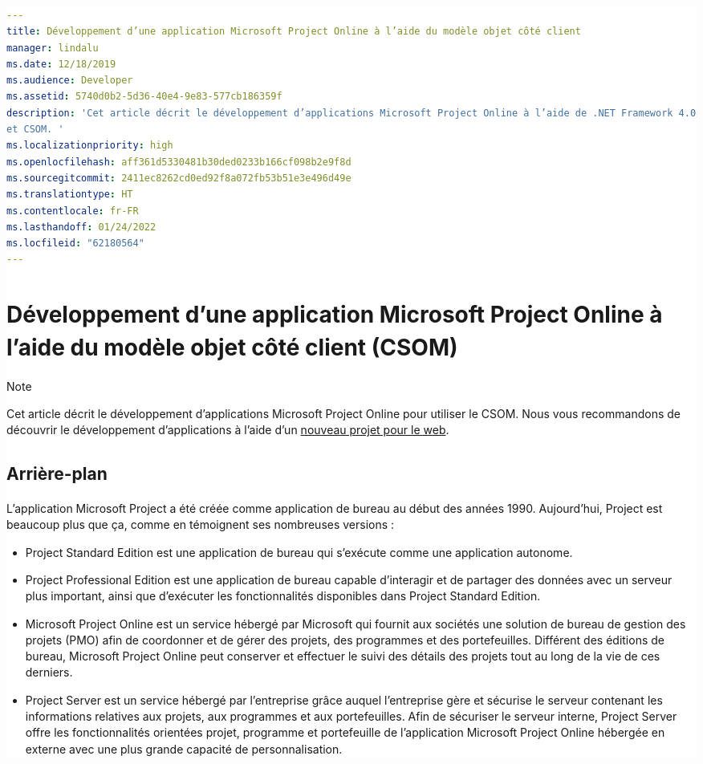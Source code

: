 ```yaml
---
title: Développement d’une application Microsoft Project Online à l’aide du modèle objet côté client
manager: lindalu
ms.date: 12/18/2019
ms.audience: Developer
ms.assetid: 5740d0b2-5d36-40e4-9e83-577cb186359f
description: 'Cet article décrit le développement d’applications Microsoft Project Online à l’aide de .NET Framework 4.0 et CSOM. '
ms.localizationpriority: high
ms.openlocfilehash: aff361d5330481b30ded0233b166cf098b2e9f8d
ms.sourcegitcommit: 2411ec8262cd0ed92f8a072fb53b51e3e496d49e
ms.translationtype: HT
ms.contentlocale: fr-FR
ms.lasthandoff: 01/24/2022
ms.locfileid: "62180564"
---
```

# <a name="developing-a-project-online-application-using-the-client-side-object-model-csom"></a>Développement d’une application Microsoft Project Online à l’aide du modèle objet côté client (CSOM)

>[!NOTE] 
>Cet article décrit le développement d’applications Microsoft Project Online pour utiliser le CSOM. Nous vous recommandons de découvrir le développement d’applications à l’aide d’un [nouveau projet pour le web](https://developer.microsoft.com/office/blogs/developing-applications-and-reports-using-the-new-project/).
  
## <a name="background"></a>Arrière-plan

L’application Microsoft Project a été créée comme application de bureau au début des années 1990. Aujourd’hui, Project est beaucoup plus que ça, comme en témoignent ses nombreuses versions :
  
- Project Standard Edition est une application de bureau qui s’exécute comme une application autonome.
    
- Project Professional Edition est une application de bureau capable d’interagir et de partager des données avec un serveur plus important, ainsi que d’exécuter les fonctionnalités disponibles dans Project Standard Edition.
    
- Microsoft Project Online est un service hébergé par Microsoft qui fournit aux sociétés une solution de bureau de gestion des projets (PMO) afin de coordonner et de gérer des projets, des programmes et des portefeuilles. Différent des éditions de bureau, Microsoft Project Online peut conserver et effectuer le suivi des détails des projets tout au long de la vie de ces derniers. 
    
- Project Server est un service hébergé par l’entreprise grâce auquel l’entreprise gère et sécurise le serveur contenant les informations relatives aux projets, aux programmes et aux portefeuilles. Afin de sécuriser le serveur interne, Project Server offre les fonctionnalités orientées projet, programme et portefeuille de l’application Microsoft Project Online hébergée en externe avec une plus grande capacité de personnalisation.
    